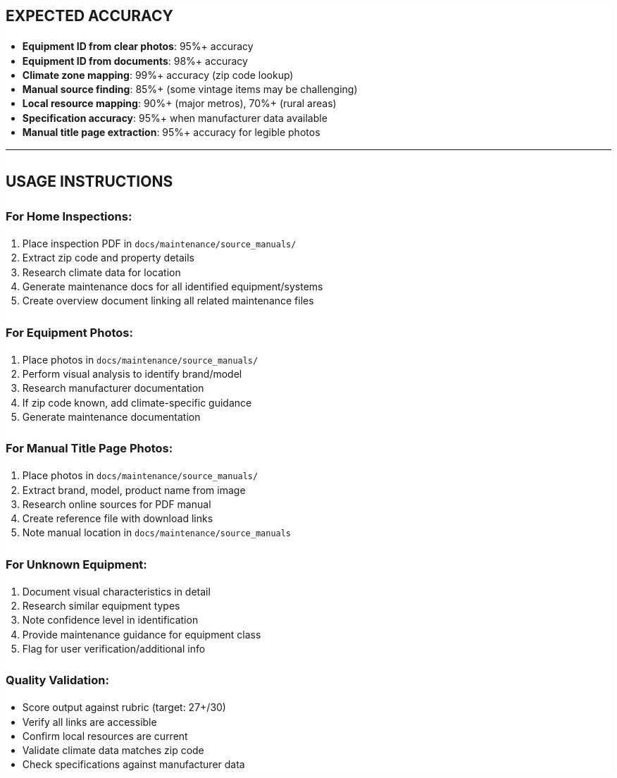 
## EXPECTED ACCURACY

- **Equipment ID from clear photos**: 95%+ accuracy
- **Equipment ID from documents**: 98%+ accuracy
- **Climate zone mapping**: 99%+ accuracy (zip code lookup)
- **Manual source finding**: 85%+ (some vintage items may be challenging)
- **Local resource mapping**: 90%+ (major metros), 70%+ (rural areas)
- **Specification accuracy**: 95%+ when manufacturer data available
- **Manual title page extraction**: 95%+ accuracy for legible photos

---

## USAGE INSTRUCTIONS

### For Home Inspections:
1. Place inspection PDF in `docs/maintenance/source_manuals/`
2. Extract zip code and property details
3. Research climate data for location
4. Generate maintenance docs for all identified equipment/systems
5. Create overview document linking all related maintenance files

### For Equipment Photos:
1. Place photos in `docs/maintenance/source_manuals/`
2. Perform visual analysis to identify brand/model
3. Research manufacturer documentation
4. If zip code known, add climate-specific guidance
5. Generate maintenance documentation

### For Manual Title Page Photos:
1. Place photos in `docs/maintenance/source_manuals/`
2. Extract brand, model, product name from image
3. Research online sources for PDF manual
4. Create reference file with download links
5. Note manual location in `docs/maintenance/source_manuals`

### For Unknown Equipment:
1. Document visual characteristics in detail
2. Research similar equipment types
3. Note confidence level in identification
4. Provide maintenance guidance for equipment class
5. Flag for user verification/additional info

### Quality Validation:
- Score output against rubric (target: 27+/30)
- Verify all links are accessible
- Confirm local resources are current
- Validate climate data matches zip code
- Check specifications against manufacturer data